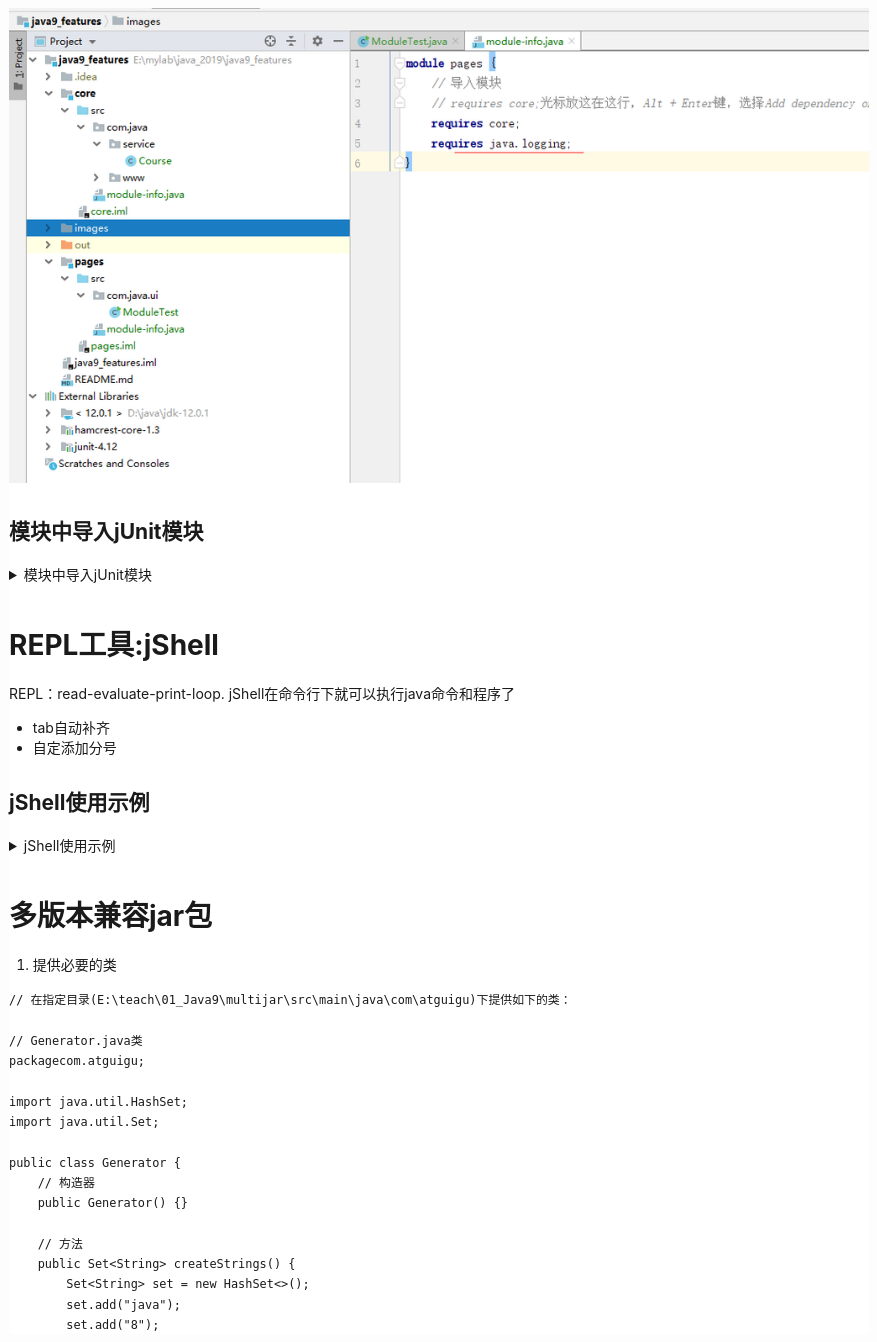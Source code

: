 ![](./images/导入JDK内部模块2.png)  

## 模块中导入jUnit模块
<details><summary>模块中导入jUnit模块</summary></details>

# REPL工具:jShell
REPL：read-evaluate-print-loop.
jShell在命令行下就可以执行java命令和程序了

* tab自动补齐
* 自定添加分号

## jShell使用示例
<details><summary>jShell使用示例</summary></details>


# 多版本兼容jar包

1. 提供必要的类
```text
// 在指定目录(E:\teach\01_Java9\multijar\src\main\java\com\atguigu)下提供如下的类：

// Generator.java类
packagecom.atguigu;

import java.util.HashSet;
import java.util.Set;

public class Generator {
    // 构造器
    public Generator() {}

    // 方法
    public Set<String> createStrings() {
        Set<String> set = new HashSet<>();
        set.add("java");
        set.add("8");
```